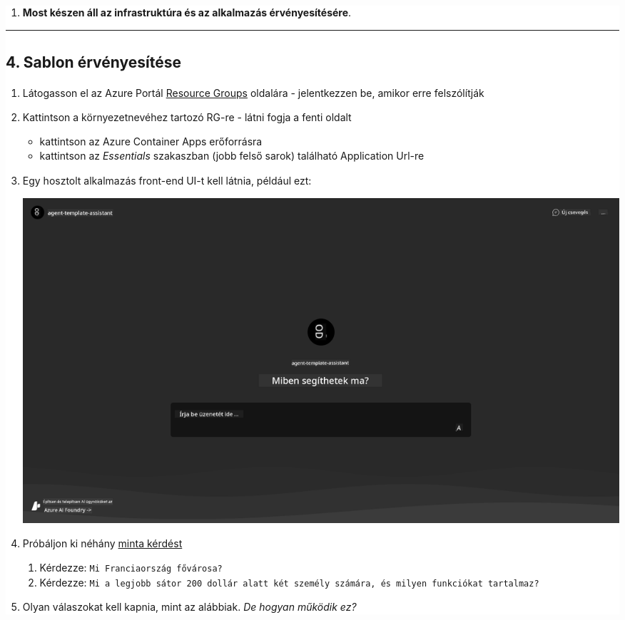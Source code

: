 1. **Most készen áll az infrastruktúra és az alkalmazás érvényesítésére**.

---

## 4. Sablon érvényesítése

1. Látogasson el az Azure Portál [Resource Groups](https://portal.azure.com/#browse/resourcegroups) oldalára - jelentkezzen be, amikor erre felszólítják
1. Kattintson a környezetnevéhez tartozó RG-re - látni fogja a fenti oldalt

      - kattintson az Azure Container Apps erőforrásra
      - kattintson az _Essentials_ szakaszban (jobb felső sarok) található Application Url-re

1. Egy hosztolt alkalmazás front-end UI-t kell látnia, például ezt:

   ![App](../../../../../translated_images/03-test-application.471910da12c3038e4a3c20e98ebf080abb227e122699ef7b7a262b87af6f98c3.hu.png)

1. Próbáljon ki néhány [minta kérdést](https://github.com/Azure-Samples/get-started-with-ai-agents/blob/main/docs/sample_questions.md)

      1. Kérdezze: ```Mi Franciaország fővárosa?``` 
      1. Kérdezze: ```Mi a legjobb sátor 200 dollár alatt két személy számára, és milyen funkciókat tartalmaz?```

1. Olyan válaszokat kell kapnia, mint az alábbiak. _De hogyan működik ez?_ 
